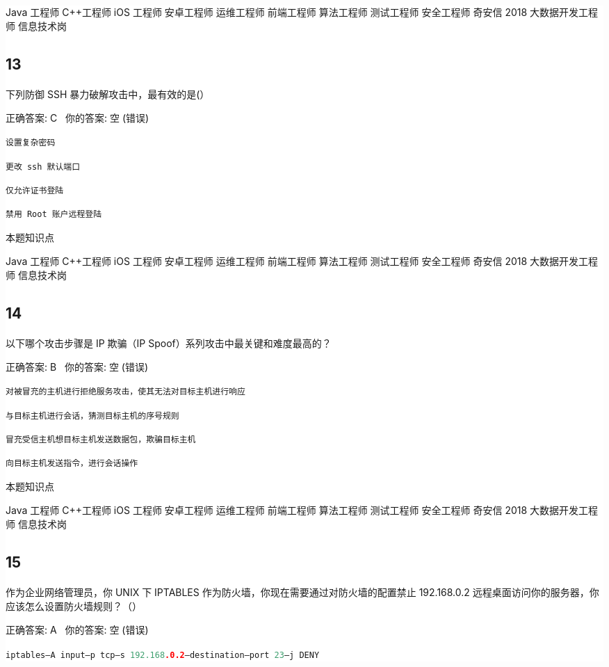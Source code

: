 Java 工程师 C++工程师 iOS 工程师 安卓工程师 运维工程师 前端工程师 算法工程师 测试工程师 安全工程师 奇安信 2018 大数据开发工程师 信息技术岗

## 13

下列防御 SSH 暴力破解攻击中，最有效的是(）

正确答案: C   你的答案: 空 (错误)

```cpp
设置复杂密码
```

```cpp
更改 ssh 默认端口
```

```cpp
仅允许证书登陆
```

```cpp
禁用 Root 账户远程登陆
```

本题知识点

Java 工程师 C++工程师 iOS 工程师 安卓工程师 运维工程师 前端工程师 算法工程师 测试工程师 安全工程师 奇安信 2018 大数据开发工程师 信息技术岗

## 14

以下哪个攻击步骤是 IP 欺骗（IP Spoof）系列攻击中最关键和难度最高的？

正确答案: B   你的答案: 空 (错误)

```cpp
对被冒充的主机进行拒绝服务攻击，使其无法对目标主机进行响应
```

```cpp
与目标主机进行会话，猜测目标主机的序号规则
```

```cpp
冒充受信主机想目标主机发送数据包，欺骗目标主机
```

```cpp
向目标主机发送指令，进行会话操作
```

本题知识点

Java 工程师 C++工程师 iOS 工程师 安卓工程师 运维工程师 前端工程师 算法工程师 测试工程师 安全工程师 奇安信 2018 大数据开发工程师 信息技术岗

## 15

作为企业网络管理员，你 UNIX 下 IPTABLES 作为防火墙，你现在需要通过对防火墙的配置禁止 192.168.0.2 远程桌面访问你的服务器，你应该怎么设置防火墙规则？（）

正确答案: A   你的答案: 空 (错误)

```cpp
iptables—A input—p tcp—s 192.168.0.2—destination—port 23—j DENY
```
